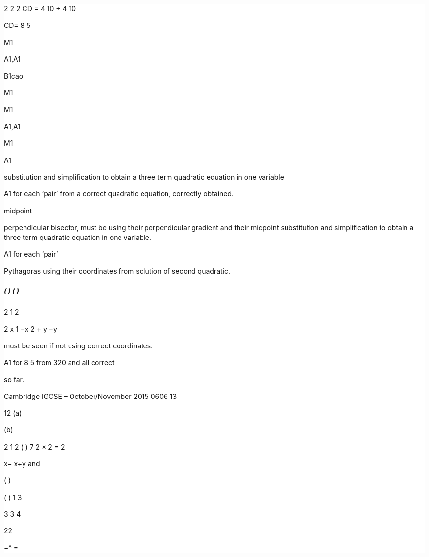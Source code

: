  2 2 2 CD = 4 10 + 4 10 

 CD= 8 5 

 M1 

 A1,A1 

 B1cao 

 M1 

 M1 

 A1,A1 

 M1 

 A1 

 substitution and simplification to obtain a three term quadratic equation in one variable 

 A1 for each ‘pair’ from a correct quadratic equation, correctly obtained. 

 midpoint 

 perpendicular bisector, must be using their perpendicular gradient and their midpoint substitution and simplification to obtain a three term quadratic equation in one variable. 

 A1 for each ‘pair’ 

 Pythagoras using their coordinates from solution of second quadratic. 

##### ( ) ( ) 

 2 1 2 

 2 x 1 −x 2 + y −y 

 must be seen if not using correct coordinates. 

 A1 for 8 5 from 320 and all correct 

 so far. 


 Cambridge IGCSE – October/November 2015 0606 13 

12 (a) 

 (b) 

 2 1 2 ( ) 7 2 × 2 = 2 

 x− x+y and 

 ( ) 

 ( ) 1 3 

 3 3 4 

 22 

 −^ = 
